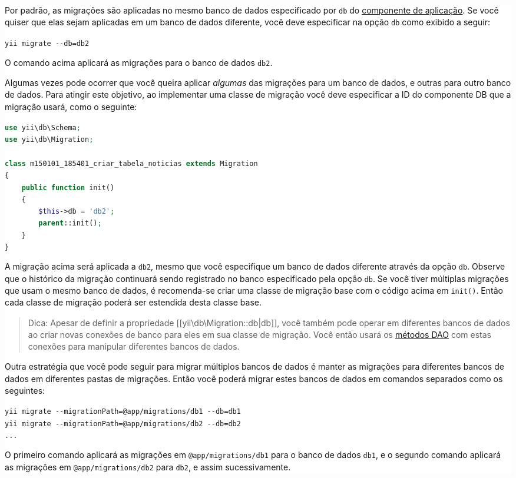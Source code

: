 Por padrão, as migrações são aplicadas no mesmo banco de dados especificado por `db` do [componente de aplicação](structure-application-components.md).
Se você quiser que elas sejam aplicadas em um banco de dados diferente, você deve especificar na opção `db` como exibido a seguir:

```
yii migrate --db=db2
```

O comando acima aplicará as migrações para o banco de dados `db2`.

Algumas vezes pode ocorrer que você queira aplicar *algumas* das migrações para um banco de dados, e outras para
outro banco de dados. Para atingir este objetivo, ao implementar uma classe de migração você deve especificar a
ID do componente DB que a migração usará, como o seguinte:

```php
use yii\db\Schema;
use yii\db\Migration;

class m150101_185401_criar_tabela_noticias extends Migration
{
    public function init()
    {
        $this->db = 'db2';
        parent::init();
    }
}
```

A migração acima será aplicada a `db2`, mesmo que você especifique um banco de dados diferente através da opção `db`. Observe que o histórico da migração continuará sendo registrado no banco especificado pela opção `db`.
Se você tiver múltiplas migrações que usam o mesmo banco de dados, é recomenda-se criar uma classe de migração
base com o código acima em `init()`. Então cada classe de migração poderá ser estendida desta classe base. 

> Dica: Apesar de definir a propriedade [[yii\db\Migration::db|db]], você também pode operar em diferentes bancos
  de dados ao criar novas conexões de banco para eles em sua classe de migração. Você então usará os [métodos DAO](db-dao.md)
  com estas conexões para manipular diferentes bancos de dados.

Outra estratégia que você pode seguir para migrar múltiplos bancos de dados é manter as migrações para diferentes bancos
de dados em diferentes pastas de migrações. Então você poderá migrar estes bancos de dados em comandos separados como os seguintes:

```
yii migrate --migrationPath=@app/migrations/db1 --db=db1
yii migrate --migrationPath=@app/migrations/db2 --db=db2
...
```

O primeiro comando aplicará as migrações em `@app/migrations/db1` para o banco de dados `db1`, e o segundo comando
aplicará as migrações em `@app/migrations/db2` para `db2`, e assim sucessivamente. 
